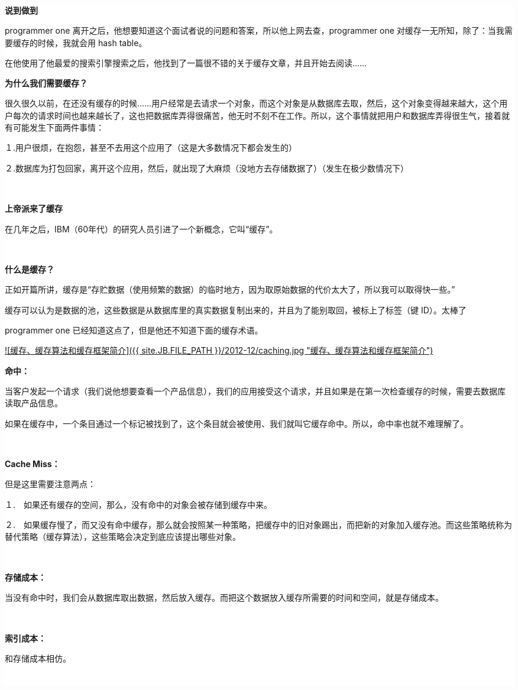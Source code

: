 **说到做到**

programmer one
离开之后，他想要知道这个面试者说的问题和答案，所以他上网去查，programmer
one 对缓存一无所知，除了：当我需要缓存的时候，我就会用 hash table。

在他使用了他最爱的搜索引擎搜索之后，他找到了一篇很不错的关于缓存文章，并且开始去阅读……


**为什么我们需要缓存？**

很久很久以前，在还没有缓存的时候……用户经常是去请求一个对象，而这个对象是从数据库去取，然后，这个对象变得越来越大，这个用户每次的请求时间也越来越长了，这也把数据库弄得很痛苦，他无时不刻不在工作。所以，这个事情就把用户和数据库弄得很生气，接着就有可能发生下面两件事情：

１.用户很烦，在抱怨，甚至不去用这个应用了（这是大多数情况下都会发生的）

２.数据库为打包回家，离开这个应用，然后，就出现了大麻烦（没地方去存储数据了）（发生在极少数情况下）

 

**上帝派来了缓存**

在几年之后，IBM（60年代）的研究人员引进了一个新概念，它叫“缓存”。

 

**什么是缓存？**

正如开篇所讲，缓存是“存贮数据（使用频繁的数据）的临时地方，因为取原始数据的代价太大了，所以我可以取得快一些。”

缓存可以认为是数据的池，这些数据是从数据库里的真实数据复制出来的，并且为了能别取回，被标上了标签（键
ID）。太棒了

programmer one 已经知道这点了，但是他还不知道下面的缓存术语。

[![缓存、缓存算法和缓存框架简介]({{ site.JB.FILE_PATH }}/2012-12/caching.jpg "缓存、缓存算法和缓存框架简介")](http://blog.jobbole.com/wp-content/uploads/2012/12/caching.jpg "缓存、缓存算法和缓存框架简介")

**命中：**

当客户发起一个请求（我们说他想要查看一个产品信息），我们的应用接受这个请求，并且如果是在第一次检查缓存的时候，需要去数据库读取产品信息。

如果在缓存中，一个条目通过一个标记被找到了，这个条目就会被使用、我们就叫它缓存命中。所以，命中率也就不难理解了。

 

**Cache Miss：**

但是这里需要注意两点：

１.　如果还有缓存的空间，那么，没有命中的对象会被存储到缓存中来。

２.　如果缓存慢了，而又没有命中缓存，那么就会按照某一种策略，把缓存中的旧对象踢出，而把新的对象加入缓存池。而这些策略统称为替代策略（缓存算法），这些策略会决定到底应该提出哪些对象。

 

**存储成本：**

当没有命中时，我们会从数据库取出数据，然后放入缓存。而把这个数据放入缓存所需要的时间和空间，就是存储成本。

 

**索引成本：**

和存储成本相仿。

 
